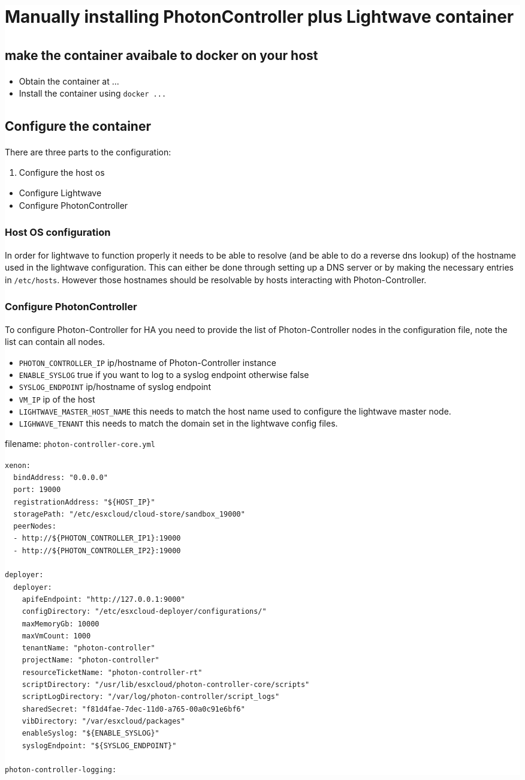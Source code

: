 # Manually installing PhotonController plus Lightwave container

## make the container avaibale to docker on your host
- Obtain the container at ...
- Install the container using `docker ...`

## Configure the container
There are three parts to the configuration:

1. Configure the host os
- Configure Lightwave
- Configure PhotonController

### Host OS configuration
In order for lightwave to function properly it needs to be able to resolve (and
be able to do a reverse dns lookup) of the hostname used in the lightwave
configuration.
This can either be done through setting up a DNS server or by making the
necessary entries in ``/etc/hosts``. However those hostnames should be resolvable
by hosts interacting with Photon-Controller.

### Configure PhotonController
To configure Photon-Controller for HA you need to provide the list of Photon-Controller
nodes in the configuration file, note the list can contain all nodes.

- ``PHOTON_CONTROLLER_IP`` ip/hostname of Photon-Controller instance
- ``ENABLE_SYSLOG`` true if you want to log to a syslog endpoint otherwise false
- ``SYSLOG_ENDPOINT`` ip/hostname of syslog endpoint
- ``VM_IP`` ip of the host
- ``LIGHTWAVE_MASTER_HOST_NAME`` this needs to match the host name used to configure the lightwave master node.
- ``LIGHWAVE_TENANT`` this needs to match the domain set in the lightwave config files.

filename: ``photon-controller-core.yml``
```
xenon:
  bindAddress: "0.0.0.0"
  port: 19000
  registrationAddress: "${HOST_IP}"
  storagePath: "/etc/esxcloud/cloud-store/sandbox_19000"
  peerNodes:
  - http://${PHOTON_CONTROLLER_IP1}:19000
  - http://${PHOTON_CONTROLLER_IP2}:19000

deployer:
  deployer:
    apifeEndpoint: "http://127.0.0.1:9000"
    configDirectory: "/etc/esxcloud-deployer/configurations/"
    maxMemoryGb: 10000
    maxVmCount: 1000
    tenantName: "photon-controller"
    projectName: "photon-controller"
    resourceTicketName: "photon-controller-rt"
    scriptDirectory: "/usr/lib/esxcloud/photon-controller-core/scripts"
    scriptLogDirectory: "/var/log/photon-controller/script_logs"
    sharedSecret: "f81d4fae-7dec-11d0-a765-00a0c91e6bf6"
    vibDirectory: "/var/esxcloud/packages"
    enableSyslog: "${ENABLE_SYSLOG}"
    syslogEndpoint: "${SYSLOG_ENDPOINT}"

photon-controller-logging:
```
